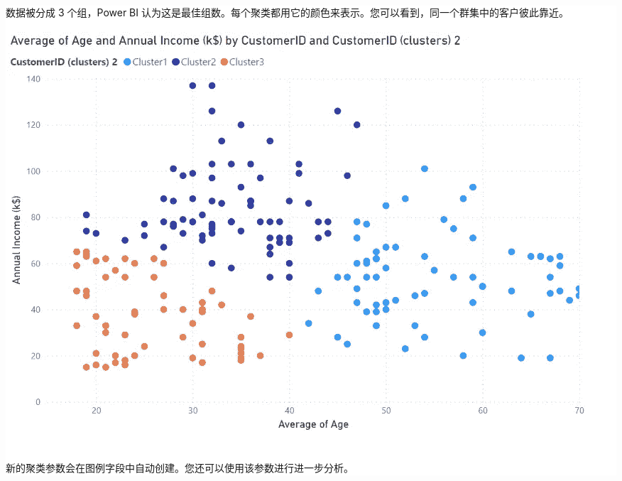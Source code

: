 数据被分成 3 个组，Power BI 认为这是最佳组数。每个聚类都用它的颜色来表示。您可以看到，同一个群集中的客户彼此靠近。

![](img/5e6689397a0a623eb67032099e528cac.png)

新的聚类参数会在图例字段中自动创建。您还可以使用该参数进行进一步分析。
